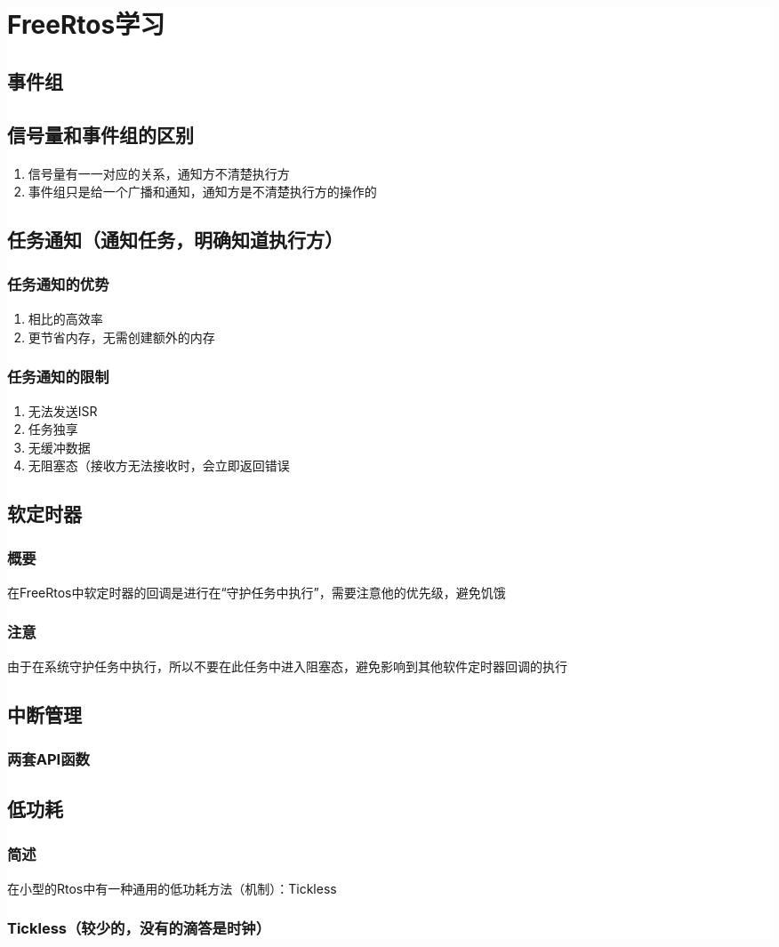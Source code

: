 # FreeRtos学习

## 事件组



## 信号量和事件组的区别

1. 信号量有一一对应的关系，通知方不清楚执行方
2. 事件组只是给一个广播和通知，通知方是不清楚执行方的操作的

## 任务通知（通知任务，明确知道执行方）

### 任务通知的优势

1. 相比的高效率
2. 更节省内存，无需创建额外的内存

### 任务通知的限制

1. 无法发送ISR
2. 任务独享
3. 无缓冲数据
4. 无阻塞态（接收方无法接收时，会立即返回错误

## 软定时器

### 概要

在FreeRtos中软定时器的回调是进行在“守护任务中执行”，需要注意他的优先级，避免饥饿

### 注意

由于在系统守护任务中执行，所以不要在此任务中进入阻塞态，避免影响到其他软件定时器回调的执行

## 中断管理

### 两套API函数





## 低功耗

### 简述

在小型的Rtos中有一种通用的低功耗方法（机制）：Tickless

### Tickless（较少的，没有的滴答是时钟）
